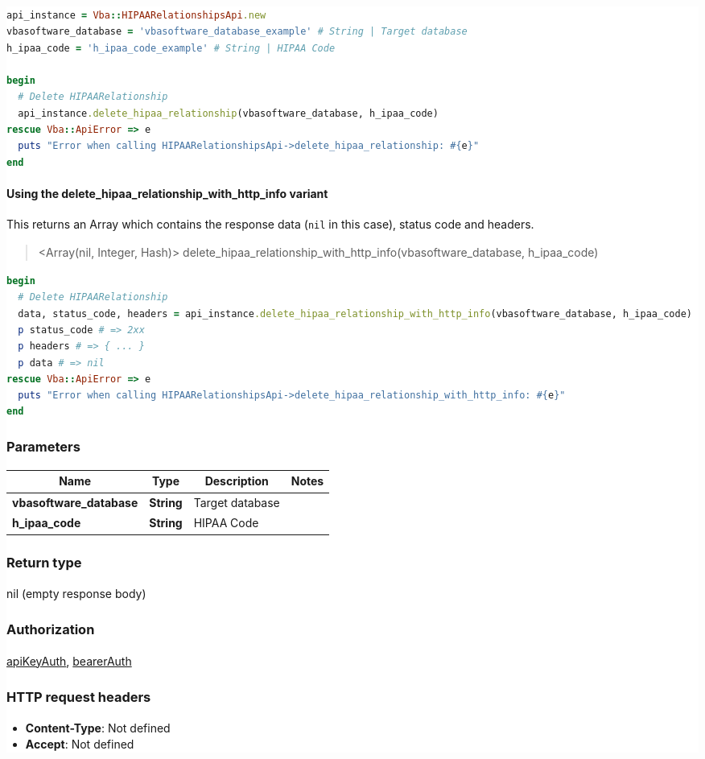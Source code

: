 ```ruby
api_instance = Vba::HIPAARelationshipsApi.new
vbasoftware_database = 'vbasoftware_database_example' # String | Target database
h_ipaa_code = 'h_ipaa_code_example' # String | HIPAA Code

begin
  # Delete HIPAARelationship
  api_instance.delete_hipaa_relationship(vbasoftware_database, h_ipaa_code)
rescue Vba::ApiError => e
  puts "Error when calling HIPAARelationshipsApi->delete_hipaa_relationship: #{e}"
end
```

#### Using the delete_hipaa_relationship_with_http_info variant

This returns an Array which contains the response data (`nil` in this case), status code and headers.

> <Array(nil, Integer, Hash)> delete_hipaa_relationship_with_http_info(vbasoftware_database, h_ipaa_code)

```ruby
begin
  # Delete HIPAARelationship
  data, status_code, headers = api_instance.delete_hipaa_relationship_with_http_info(vbasoftware_database, h_ipaa_code)
  p status_code # => 2xx
  p headers # => { ... }
  p data # => nil
rescue Vba::ApiError => e
  puts "Error when calling HIPAARelationshipsApi->delete_hipaa_relationship_with_http_info: #{e}"
end
```

### Parameters

| Name | Type | Description | Notes |
| ---- | ---- | ----------- | ----- |
| **vbasoftware_database** | **String** | Target database |  |
| **h_ipaa_code** | **String** | HIPAA Code |  |

### Return type

nil (empty response body)

### Authorization

[apiKeyAuth](../README.md#apiKeyAuth), [bearerAuth](../README.md#bearerAuth)

### HTTP request headers

- **Content-Type**: Not defined
- **Accept**: Not defined
